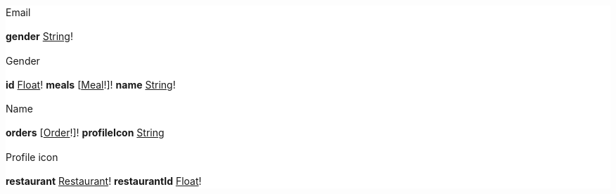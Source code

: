 <td>

Email

</td>
</tr>
<tr>
<td colspan="2" valign="top"><strong>gender</strong></td>
<td valign="top"><a href="#string">String</a>!</td>
<td>

Gender

</td>
</tr>
<tr>
<td colspan="2" valign="top"><strong>id</strong></td>
<td valign="top"><a href="#float">Float</a>!</td>
<td></td>
</tr>
<tr>
<td colspan="2" valign="top"><strong>meals</strong></td>
<td valign="top">[<a href="#meal">Meal</a>!]!</td>
<td></td>
</tr>
<tr>
<td colspan="2" valign="top"><strong>name</strong></td>
<td valign="top"><a href="#string">String</a>!</td>
<td>

Name

</td>
</tr>
<tr>
<td colspan="2" valign="top"><strong>orders</strong></td>
<td valign="top">[<a href="#order">Order</a>!]!</td>
<td></td>
</tr>
<tr>
<td colspan="2" valign="top"><strong>profileIcon</strong></td>
<td valign="top"><a href="#string">String</a></td>
<td>

Profile icon

</td>
</tr>
<tr>
<td colspan="2" valign="top"><strong>restaurant</strong></td>
<td valign="top"><a href="#restaurant">Restaurant</a>!</td>
<td></td>
</tr>
<tr>
<td colspan="2" valign="top"><strong>restaurantId</strong></td>
<td valign="top"><a href="#float">Float</a>!</td>
<td></td>
</tr>
</tbody>
</table>
